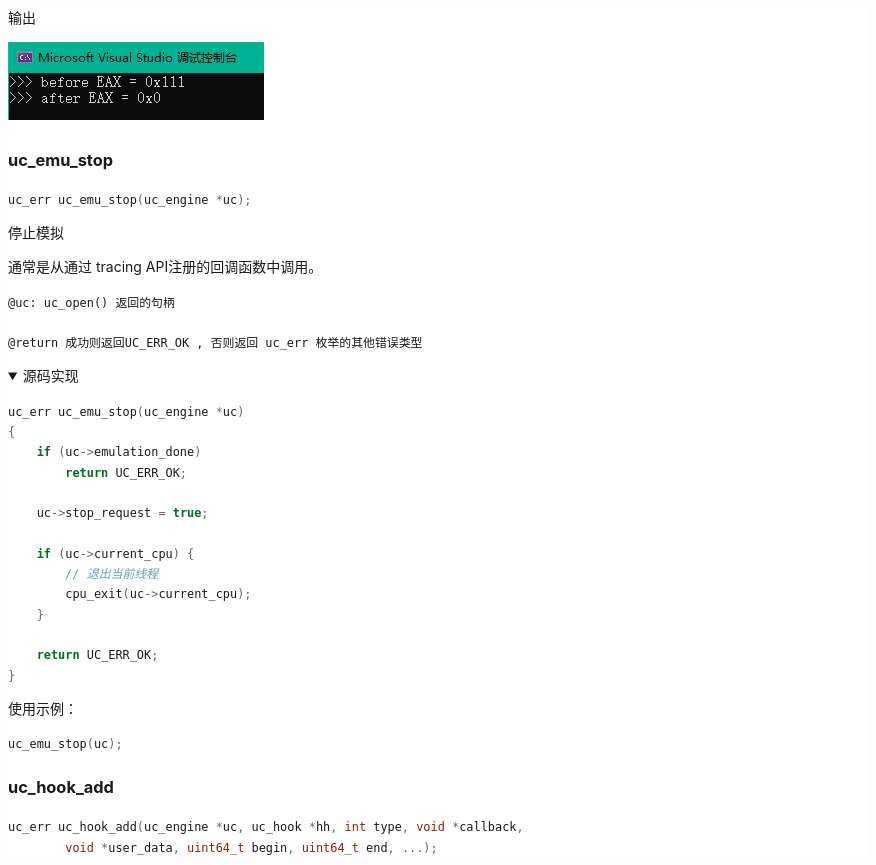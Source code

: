 输出

![image.png](API_Doc_Pic/1_18.png)



### uc_emu_stop

```c
uc_err uc_emu_stop(uc_engine *uc);
```

停止模拟

通常是从通过 tracing API注册的回调函数中调用。

```
@uc: uc_open() 返回的句柄

@return 成功则返回UC_ERR_OK , 否则返回 uc_err 枚举的其他错误类型
```

<details open><summary> 源码实现 </summary>

```c
uc_err uc_emu_stop(uc_engine *uc)
{
    if (uc->emulation_done)
        return UC_ERR_OK;

    uc->stop_request = true;

    if (uc->current_cpu) {
        // 退出当前线程
        cpu_exit(uc->current_cpu);
    }

    return UC_ERR_OK;
}
```

</details>

使用示例：

```cpp
uc_emu_stop(uc);
```



### uc_hook_add

```c
uc_err uc_hook_add(uc_engine *uc, uc_hook *hh, int type, void *callback,
        void *user_data, uint64_t begin, uint64_t end, ...);
```
